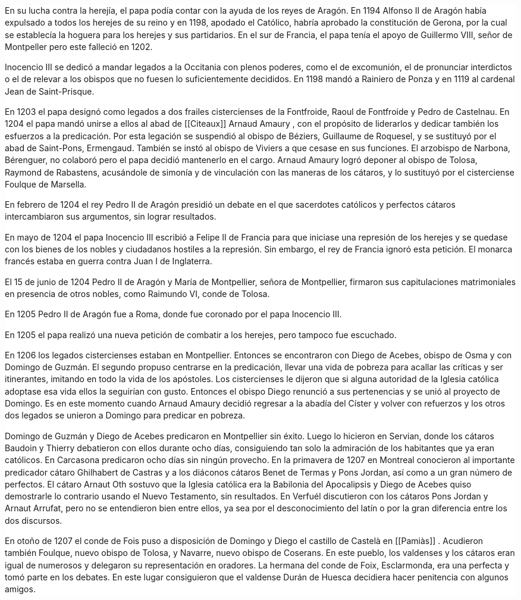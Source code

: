 En su lucha contra la herejía, el papa podía contar con la ayuda de los reyes de Aragón. En 1194 Alfonso II de Aragón había expulsado a todos los herejes de su reino y en 1198, apodado el Católico, habría aprobado la constitución de Gerona, por la cual se establecía la hoguera para los herejes y sus partidarios. En el sur de Francia, el papa tenía el apoyo de Guillermo VIII, señor de Montpeller pero este falleció en 1202.

Inocencio III se dedicó a mandar legados a la Occitania con plenos poderes, como el de excomunión, el de pronunciar interdictos o el de relevar a los obispos que no fuesen lo suficientemente decididos. En 1198 mandó a Rainiero de Ponza y en 1119 al cardenal Jean de Saint-Prisque.​

En 1203 el papa designó como legados a dos frailes cistercienses de la Fontfroide, Raoul de Fontfroide y Pedro de Castelnau. En 1204 el papa mandó unirse a ellos al abad de [[Citeaux]] Arnaud Amaury , con el propósito de liderarlos y dedicar también los esfuerzos a la predicación. Por esta legación se suspendió al obispo de Béziers, Guillaume de Roquesel, y se sustituyó por el abad de Saint-Pons, Ermengaud. También se instó al obispo de Viviers a que cesase en sus funciones. El arzobispo de Narbona, Bérenguer, no colaboró pero el papa decidió mantenerlo en el cargo. Arnaud Amaury logró deponer al obispo de Tolosa, Raymond de Rabastens, acusándole de simonía y de vinculación con las maneras de los cátaros, y lo sustituyó por el cisterciense Foulque de Marsella.​

En febrero de 1204 el rey Pedro II de Aragón presidió un debate en el que sacerdotes católicos y perfectos cátaros intercambiaron sus argumentos, sin lograr resultados.​

En mayo de 1204 el papa Inocencio III escribió a Felipe II de Francia para que iniciase una represión de los herejes y se quedase con los bienes de los nobles y ciudadanos hostiles a la represión. Sin embargo, el rey de Francia ignoró esta petición. El monarca francés estaba en guerra contra Juan I de Inglaterra.​

El 15 de junio de 1204 Pedro II de Aragón y María de Montpellier, señora de Montpellier, firmaron sus capitulaciones matrimoniales en presencia de otros nobles, como Raimundo VI, conde de Tolosa. ​

En 1205 Pedro II de Aragón fue a Roma, donde fue coronado por el papa Inocencio III.​

En 1205 el papa realizó una nueva petición de combatir a los herejes, pero tampoco fue escuchado.​

En 1206 los legados cistercienses estaban en Montpellier. Entonces se encontraron con Diego de Acebes, obispo de Osma y con Domingo de Guzmán. El segundo propuso centrarse en la predicación, llevar una vida de pobreza para acallar las críticas y ser itinerantes, imitando en todo la vida de los apóstoles. Los cistercienses le dijeron que si alguna autoridad de la Iglesia católica adoptase esa vida ellos la seguirían con gusto. Entonces el obispo Diego renunció a sus pertenencias y se unió al proyecto de Domingo. Es en este momento cuando Arnaud Amaury decidió regresar a la abadía del Císter y volver con refuerzos y los otros dos legados se unieron a Domingo para predicar en pobreza.​

Domingo de Guzmán y Diego de Acebes predicaron en Montpellier sin éxito. Luego lo hicieron en Servian, donde los cátaros Baudoin y Thierry debatieron con ellos durante ocho días, consiguiendo tan solo la admiración de los habitantes que ya eran católicos. En Carcasona predicaron ocho días sin ningún provecho. En la primavera de 1207 en Montreal conocieron al importante predicador cátaro Ghilhabert de Castras y a los diáconos cátaros Benet de Termas y Pons Jordan, así como a un gran número de perfectos. El cátaro Arnaut Oth sostuvo que la Iglesia católica era la Babilonia del Apocalipsis y Diego de Acebes quiso demostrarle lo contrario usando el Nuevo Testamento, sin resultados. En Verfuél discutieron con los cátaros Pons Jordan y Arnaut Arrufat, pero no se entendieron bien entre ellos, ya sea por el desconocimiento del latín o por la gran diferencia entre los dos discursos.​

En otoño de 1207 el conde de Fois puso a disposición de Domingo y Diego el castillo de Castelà en [[Pamiàs]] . Acudieron también Foulque, nuevo obispo de Tolosa, y Navarre, nuevo obispo de Coserans. En este pueblo, los valdenses y los cátaros eran igual de numerosos y delegaron su representación en oradores. La hermana del conde de Foix, Esclarmonda, era una perfecta y tomó parte en los debates. En este lugar consiguieron que el valdense Durán de Huesca decidiera hacer penitencia con algunos amigos.​
